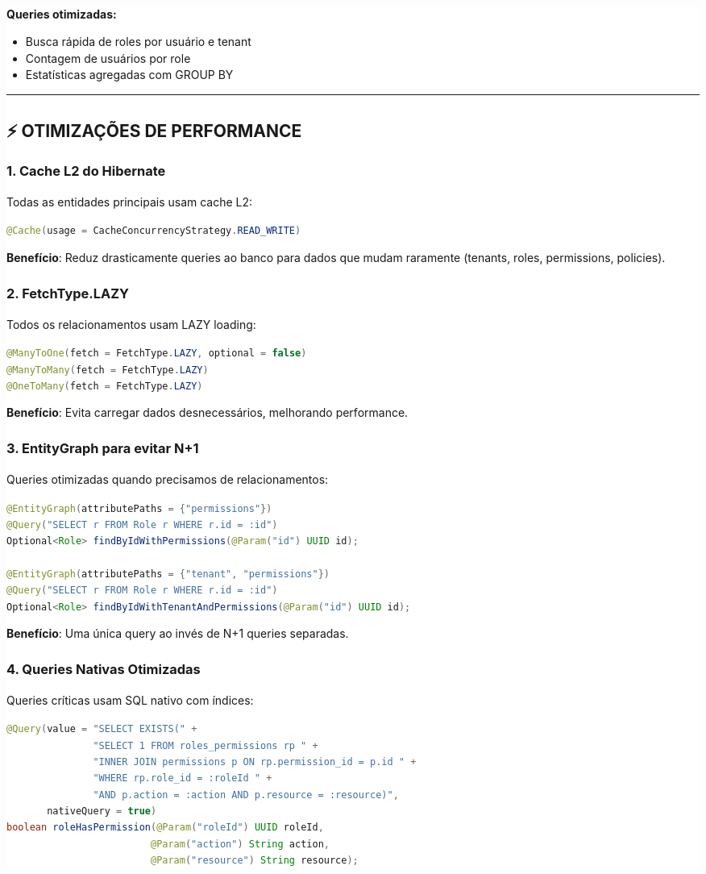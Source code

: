 ```sql
```

**Queries otimizadas:**
- Busca rápida de roles por usuário e tenant
- Contagem de usuários por role
- Estatísticas agregadas com GROUP BY

---

## ⚡ OTIMIZAÇÕES DE PERFORMANCE

### 1. **Cache L2 do Hibernate**

Todas as entidades principais usam cache L2:

```java
@Cache(usage = CacheConcurrencyStrategy.READ_WRITE)
```

**Benefício**: Reduz drasticamente queries ao banco para dados que mudam raramente (tenants, roles, permissions, policies).

### 2. **FetchType.LAZY**

Todos os relacionamentos usam LAZY loading:

```java
@ManyToOne(fetch = FetchType.LAZY, optional = false)
@ManyToMany(fetch = FetchType.LAZY)
@OneToMany(fetch = FetchType.LAZY)
```

**Benefício**: Evita carregar dados desnecessários, melhorando performance.

### 3. **EntityGraph para evitar N+1**

Queries otimizadas quando precisamos de relacionamentos:

```java
@EntityGraph(attributePaths = {"permissions"})
@Query("SELECT r FROM Role r WHERE r.id = :id")
Optional<Role> findByIdWithPermissions(@Param("id") UUID id);

@EntityGraph(attributePaths = {"tenant", "permissions"})
@Query("SELECT r FROM Role r WHERE r.id = :id")
Optional<Role> findByIdWithTenantAndPermissions(@Param("id") UUID id);
```

**Benefício**: Uma única query ao invés de N+1 queries separadas.

### 4. **Queries Nativas Otimizadas**

Queries críticas usam SQL nativo com índices:

```java
@Query(value = "SELECT EXISTS(" +
               "SELECT 1 FROM roles_permissions rp " +
               "INNER JOIN permissions p ON rp.permission_id = p.id " +
               "WHERE rp.role_id = :roleId " +
               "AND p.action = :action AND p.resource = :resource)", 
       nativeQuery = true)
boolean roleHasPermission(@Param("roleId") UUID roleId, 
                         @Param("action") String action, 
                         @Param("resource") String resource);
```
